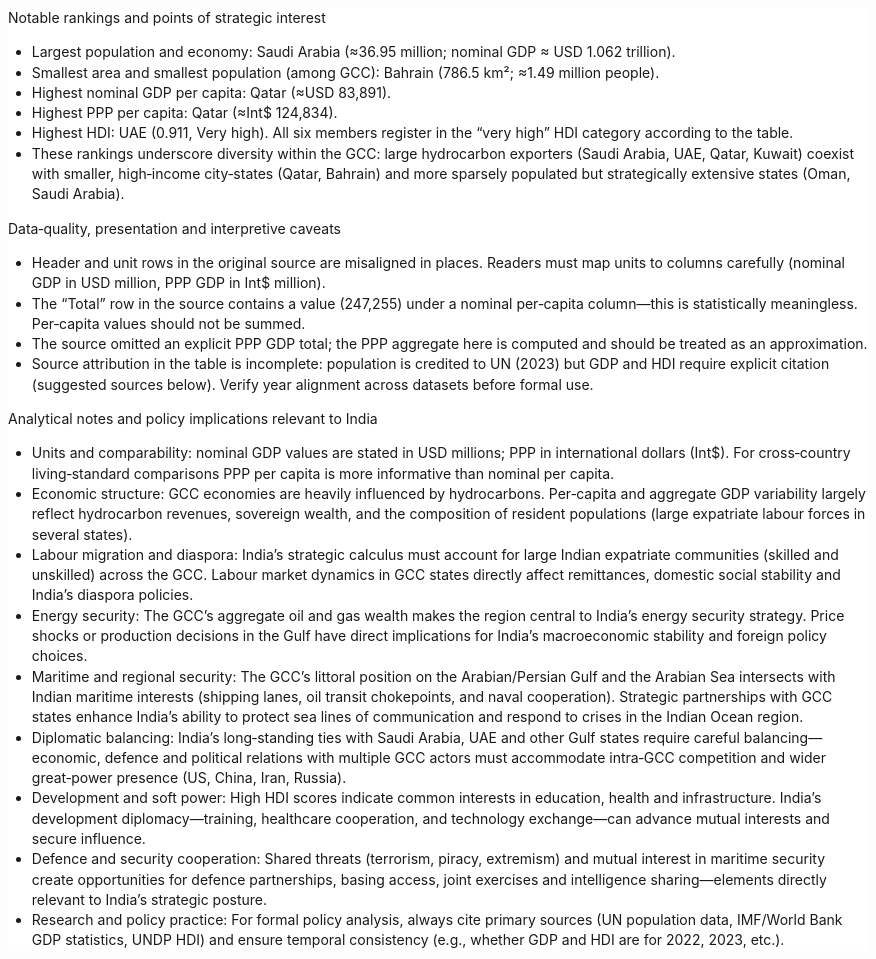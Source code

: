 Notable rankings and points of strategic interest
- Largest population and economy: Saudi Arabia (≈36.95 million; nominal GDP ≈ USD 1.062 trillion).
- Smallest area and smallest population (among GCC): Bahrain (786.5 km²; ≈1.49 million people).
- Highest nominal GDP per capita: Qatar (≈USD 83,891).
- Highest PPP per capita: Qatar (≈Int$ 124,834).
- Highest HDI: UAE (0.911, Very high). All six members register in the “very high” HDI category according to the table.
- These rankings underscore diversity within the GCC: large hydrocarbon exporters (Saudi Arabia, UAE, Qatar, Kuwait) coexist with smaller, high‑income city‑states (Qatar, Bahrain) and more sparsely populated but strategically extensive states (Oman, Saudi Arabia).

Data‑quality, presentation and interpretive caveats
- Header and unit rows in the original source are misaligned in places. Readers must map units to columns carefully (nominal GDP in USD million, PPP GDP in Int$ million).
- The “Total” row in the source contains a value (247,255) under a nominal per‑capita column—this is statistically meaningless. Per‑capita values should not be summed.
- The source omitted an explicit PPP GDP total; the PPP aggregate here is computed and should be treated as an approximation.
- Source attribution in the table is incomplete: population is credited to UN (2023) but GDP and HDI require explicit citation (suggested sources below). Verify year alignment across datasets before formal use.

Analytical notes and policy implications relevant to India
- Units and comparability: nominal GDP values are stated in USD millions; PPP in international dollars (Int$). For cross‑country living‑standard comparisons PPP per capita is more informative than nominal per capita.
- Economic structure: GCC economies are heavily influenced by hydrocarbons. Per‑capita and aggregate GDP variability largely reflect hydrocarbon revenues, sovereign wealth, and the composition of resident populations (large expatriate labour forces in several states).
- Labour migration and diaspora: India’s strategic calculus must account for large Indian expatriate communities (skilled and unskilled) across the GCC. Labour market dynamics in GCC states directly affect remittances, domestic social stability and India’s diaspora policies.
- Energy security: The GCC’s aggregate oil and gas wealth makes the region central to India’s energy security strategy. Price shocks or production decisions in the Gulf have direct implications for India’s macroeconomic stability and foreign policy choices.
- Maritime and regional security: The GCC’s littoral position on the Arabian/Persian Gulf and the Arabian Sea intersects with Indian maritime interests (shipping lanes, oil transit chokepoints, and naval cooperation). Strategic partnerships with GCC states enhance India’s ability to protect sea lines of communication and respond to crises in the Indian Ocean region.
- Diplomatic balancing: India’s long‑standing ties with Saudi Arabia, UAE and other Gulf states require careful balancing—economic, defence and political relations with multiple GCC actors must accommodate intra‑GCC competition and wider great‑power presence (US, China, Iran, Russia).
- Development and soft power: High HDI scores indicate common interests in education, health and infrastructure. India’s development diplomacy—training, healthcare cooperation, and technology exchange—can advance mutual interests and secure influence.
- Defence and security cooperation: Shared threats (terrorism, piracy, extremism) and mutual interest in maritime security create opportunities for defence partnerships, basing access, joint exercises and intelligence sharing—elements directly relevant to India’s strategic posture.
- Research and policy practice: For formal policy analysis, always cite primary sources (UN population data, IMF/World Bank GDP statistics, UNDP HDI) and ensure temporal consistency (e.g., whether GDP and HDI are for 2022, 2023, etc.).
